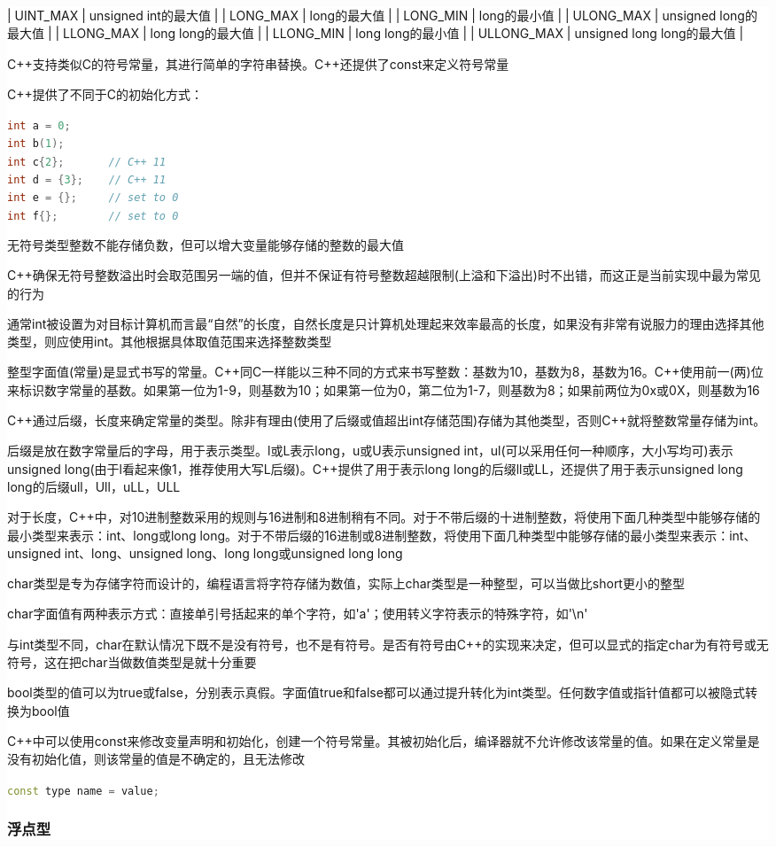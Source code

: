 | UINT_MAX   | unsigned int的最大值       |
| LONG_MAX   | long的最大值               |
| LONG_MIN   | long的最小值               |
| ULONG_MAX  | unsigned long的最大值      |
| LLONG_MAX  | long long的最大值          |
| LLONG_MIN  | long long的最小值          |
| ULLONG_MAX | unsigned long long的最大值 |

C++支持类似C的符号常量，其进行简单的字符串替换。C++还提供了const来定义符号常量

C++提供了不同于C的初始化方式：

```cpp
int a = 0;
int b(1);
int c{2};		// C++ 11
int d = {3};	// C++ 11
int e = {};		// set to 0
int f{};		// set to 0
```

无符号类型整数不能存储负数，但可以增大变量能够存储的整数的最大值

C++确保无符号整数溢出时会取范围另一端的值，但并不保证有符号整数超越限制(上溢和下溢出)时不出错，而这正是当前实现中最为常见的行为

通常int被设置为对目标计算机而言最“自然”的长度，自然长度是只计算机处理起来效率最高的长度，如果没有非常有说服力的理由选择其他类型，则应使用int。其他根据具体取值范围来选择整数类型

整型字面值(常量)是显式书写的常量。C++同C一样能以三种不同的方式来书写整数：基数为10，基数为8，基数为16。C++使用前一(两)位来标识数字常量的基数。如果第一位为1-9，则基数为10；如果第一位为0，第二位为1-7，则基数为8；如果前两位为0x或0X，则基数为16

C++通过后缀，长度来确定常量的类型。除非有理由(使用了后缀或值超出int存储范围)存储为其他类型，否则C++就将整数常量存储为int。

后缀是放在数字常量后的字母，用于表示类型。l或L表示long，u或U表示unsigned int，ul(可以采用任何一种顺序，大小写均可)表示unsigned long(由于l看起来像1，推荐使用大写L后缀)。C++提供了用于表示long long的后缀ll或LL，还提供了用于表示unsigned long long的后缀ull，Ull，uLL，ULL

对于长度，C++中，对10进制整数采用的规则与16进制和8进制稍有不同。对于不带后缀的十进制整数，将使用下面几种类型中能够存储的最小类型来表示：int、long或long long。对于不带后缀的16进制或8进制整数，将使用下面几种类型中能够存储的最小类型来表示：int、unsigned int、long、unsigned long、long long或unsigned long long

char类型是专为存储字符而设计的，编程语言将字符存储为数值，实际上char类型是一种整型，可以当做比short更小的整型

char字面值有两种表示方式：直接单引号括起来的单个字符，如'a'；使用转义字符表示的特殊字符，如'\n'

与int类型不同，char在默认情况下既不是没有符号，也不是有符号。是否有符号由C++的实现来决定，但可以显式的指定char为有符号或无符号，这在把char当做数值类型是就十分重要

bool类型的值可以为true或false，分别表示真假。字面值true和false都可以通过提升转化为int类型。任何数字值或指针值都可以被隐式转换为bool值

C++中可以使用const来修改变量声明和初始化，创建一个符号常量。其被初始化后，编译器就不允许修改该常量的值。如果在定义常量是没有初始化值，则该常量的值是不确定的，且无法修改

```cpp
const type name = value;
```

### 浮点型
